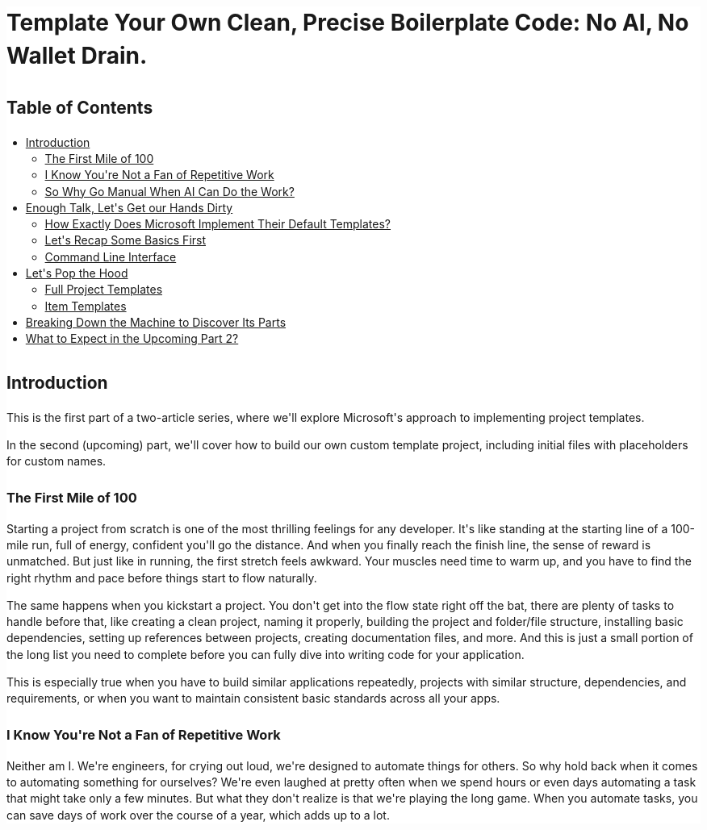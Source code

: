 # Template Your Own Clean, Precise Boilerplate Code: No AI, No Wallet Drain.

## Table of Contents

- [Introduction](#introduction)
    - [The First Mile of 100](#the-first-mile-of-100)
    - [I Know You're Not a Fan of Repetitive Work](#i-know-youre-not-a-fan-of-repetitive-work)
    - [So Why Go Manual When AI Can Do the Work?](#so-why-go-manual-when-ai-can-do-the-work)
- [Enough Talk, Let's Get our Hands Dirty](#enough-talk-lets-get-our-hands-dirty)
    - [How Exactly Does Microsoft Implement Their Default Templates?](#how-exactly-does-microsoft-implement-their-default-templates)
    - [Let's Recap Some Basics First](#lets-recap-some-basics-first)
    - [Command Line Interface](#command-line-interface)
- [Let's Pop the Hood](#lets-pop-the-hood)
    - [Full Project Templates](#full-project-templates)
    - [Item Templates](#item-templates)
- [Breaking Down the Machine to Discover Its Parts](#breaking-down-the-machine-to-discover-its-parts)
- [What to Expect in the Upcoming Part 2?](#what-to-expect-in-the-upcoming-part-2)

## Introduction

This is the first part of a two-article series, where we'll explore Microsoft's approach to implementing project templates.

In the second (upcoming) part, we'll cover how to build our own custom template project, including initial files with placeholders for custom names.

### The First Mile of 100

Starting a project from scratch is one of the most thrilling feelings for any developer. It's like standing at the starting line of a 100-mile run, full of energy, confident you'll go the distance. And when you finally reach the finish line, the sense of reward is unmatched. But just like in running, the first stretch feels awkward. Your muscles need time to warm up, and you have to find the right rhythm and pace before things start to flow naturally.

The same happens when you kickstart a project. You don't get into the flow state right off the bat, there are plenty of tasks to handle before that, like creating a clean project, naming it properly, building the project and folder/file structure, installing basic dependencies, setting up references between projects, creating documentation files, and more. And this is just a small portion of the long list you need to complete before you can fully dive into writing code for your application.

This is especially true when you have to build similar applications repeatedly, projects with similar structure, dependencies, and requirements, or when you want to maintain consistent basic standards across all your apps.

### I Know You're Not a Fan of Repetitive Work

Neither am I. We're engineers, for crying out loud, we're designed to automate things for others. So why hold back when it comes to automating something for ourselves? We're even laughed at pretty often when we spend hours or even days automating a task that might take only a few minutes. But what they don't realize is that we're playing the long game. When you automate tasks, you can save days of work over the course of a year, which adds up to a lot.
